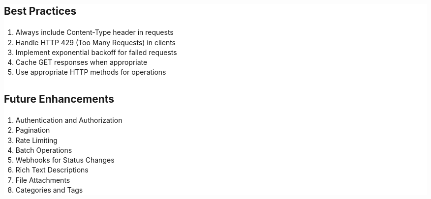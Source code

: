 ## Best Practices
1. Always include Content-Type header in requests
2. Handle HTTP 429 (Too Many Requests) in clients
3. Implement exponential backoff for failed requests
4. Cache GET responses when appropriate
5. Use appropriate HTTP methods for operations

## Future Enhancements
1. Authentication and Authorization
2. Pagination
3. Rate Limiting
4. Batch Operations
5. Webhooks for Status Changes
6. Rich Text Descriptions
7. File Attachments
8. Categories and Tags